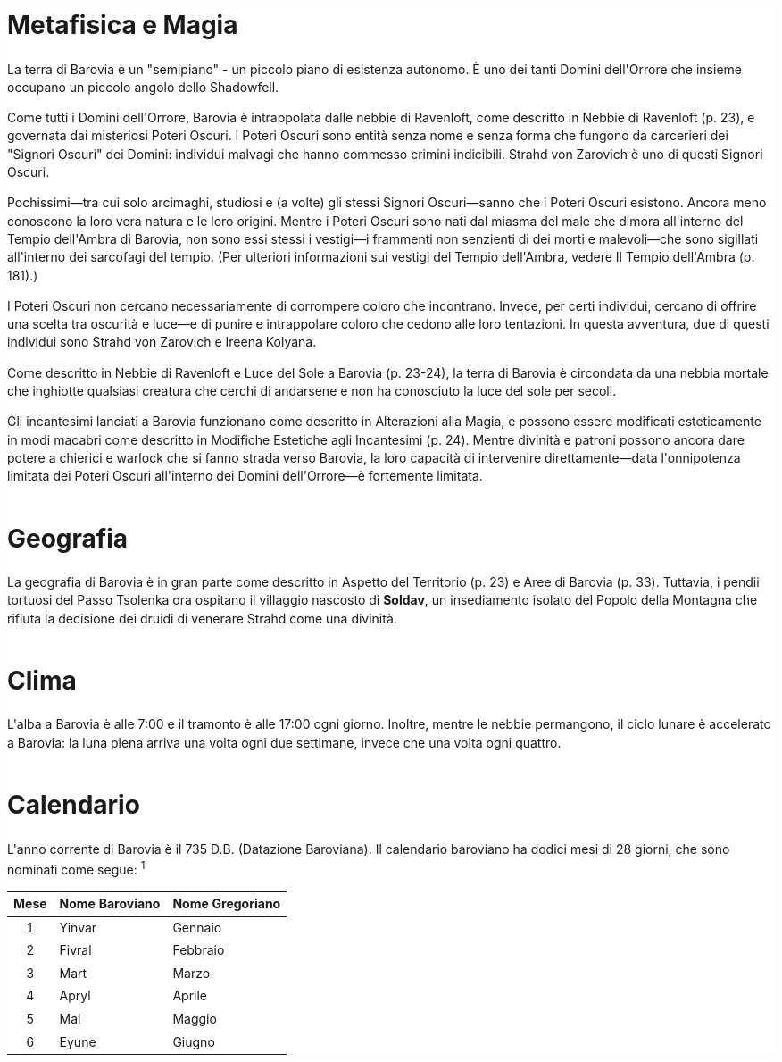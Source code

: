 # Metafisica e Magia
La terra di Barovia è un "semipiano" - un piccolo piano di esistenza autonomo. È uno dei tanti Domini dell'Orrore che insieme occupano un piccolo angolo dello Shadowfell.

Come tutti i Domini dell'Orrore, Barovia è intrappolata dalle nebbie di Ravenloft, come descritto in <span class="citation">Nebbie di Ravenloft (p. 23)</span>, e governata dai misteriosi Poteri Oscuri. I Poteri Oscuri sono entità senza nome e senza forma che fungono da carcerieri dei "Signori Oscuri" dei Domini: individui malvagi che hanno commesso crimini indicibili. Strahd von Zarovich è uno di questi Signori Oscuri.

Pochissimi—tra cui solo arcimaghi, studiosi e (a volte) gli stessi Signori Oscuri—sanno che i Poteri Oscuri esistono. Ancora meno conoscono la loro vera natura e le loro origini. Mentre i Poteri Oscuri sono nati dal miasma del male che dimora all'interno del Tempio dell'Ambra di Barovia, non sono essi stessi i vestigi—i frammenti non senzienti di dei morti e malevoli—che sono sigillati all'interno dei sarcofagi del tempio. (Per ulteriori informazioni sui vestigi del Tempio dell'Ambra, vedere <span class="citation">Il Tempio dell'Ambra (p. 181)</span>.)

I Poteri Oscuri non cercano necessariamente di corrompere coloro che incontrano. Invece, per certi individui, cercano di offrire una scelta tra oscurità e luce—e di punire e intrappolare coloro che cedono alle loro tentazioni. In questa avventura, due di questi individui sono Strahd von Zarovich e Ireena Kolyana.

Come descritto in <span class="citation">Nebbie di Ravenloft</span> e <span class="citation">Luce del Sole a Barovia (p. 23-24)</span>, la terra di Barovia è circondata da una nebbia mortale che inghiotte qualsiasi creatura che cerchi di andarsene e non ha conosciuto la luce del sole per secoli.

Gli incantesimi lanciati a Barovia funzionano come descritto in <span class="citation">Alterazioni alla Magia</span>, e possono essere modificati esteticamente in modi macabri come descritto in <span class="citation">Modifiche Estetiche agli Incantesimi (p. 24)</span>. Mentre divinità e patroni possono ancora dare potere a chierici e warlock che si fanno strada verso Barovia, la loro capacità di intervenire direttamente—data l'onnipotenza limitata dei Poteri Oscuri all'interno dei Domini dell'Orrore—è fortemente limitata.

# Geografia
La geografia di Barovia è in gran parte come descritto in <span class="citation">Aspetto del Territorio (p. 23)</span> e <span class="citation">Aree di Barovia (p. 33)</span>. Tuttavia, i pendii tortuosi del Passo Tsolenka ora ospitano il villaggio nascosto di **Soldav**, un insediamento isolato del Popolo della Montagna che rifiuta la decisione dei druidi di venerare Strahd come una divinità.

# Clima
L'alba a Barovia è alle 7:00 e il tramonto è alle 17:00 ogni giorno. Inoltre, mentre le nebbie permangono, il ciclo lunare è accelerato a Barovia: la luna piena arriva una volta ogni due settimane, invece che una volta ogni quattro.

# Calendario
L'anno corrente di Barovia è il 735 D.B. (Datazione Baroviana). Il calendario baroviano ha dodici mesi di 28 giorni, che sono nominati come segue: <sup>1</sup>

| Mese | Nome Baroviano | Nome Gregoriano |
| :---: | :------------ | :------------- |
|   1   | Yinvar        | Gennaio        |
|   2   | Fivral        | Febbraio       |
|   3   | Mart          | Marzo          |
|   4   | Apryl         | Aprile         |
|   5   | Mai           | Maggio         |
|   6   | Eyune         | Giugno         |